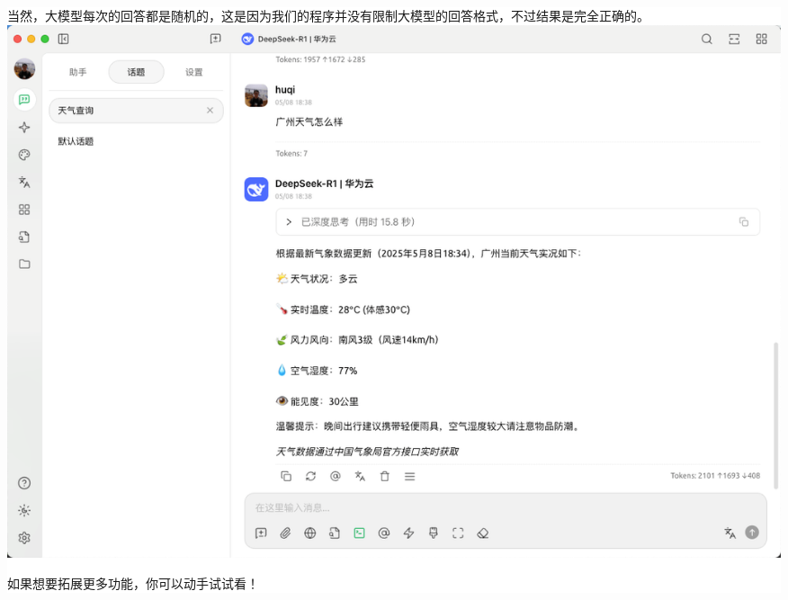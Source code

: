 
当然，大模型每次的回答都是随机的，这是因为我们的程序并没有限制大模型的回答格式，不过结果是完全正确的。
![MCP 调用成功](../第6章-FastAPI%20MCP/images/09-MCP调用成功重复.png)

如果想要拓展更多功能，你可以动手试试看！
